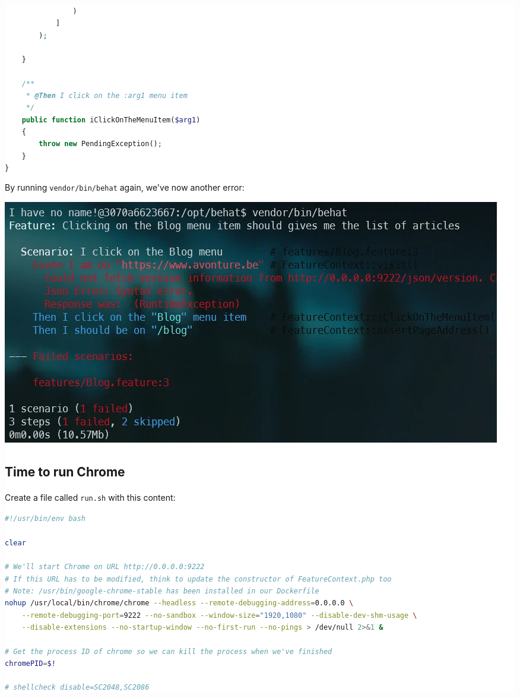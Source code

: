 ```php
                )
            ]
        );

    }

    /**
     * @Then I click on the :arg1 menu item
     */
    public function iClickOnTheMenuItem($arg1)
    {
        throw new PendingException();
    }
}
```

</Snippet>

By running `vendor/bin/behat` again, we've now another error:

![Could not fetch version information](./images/could_not_fetch.webp)

## Time to run Chrome

Create a file called `run.sh` with this content:

<Snippet filename="run.sh">

```bash
#!/usr/bin/env bash

clear

# We'll start Chrome on URL http://0.0.0.0:9222
# If this URL has to be modified, think to update the constructor of FeatureContext.php too
# Note: /usr/bin/google-chrome-stable has been installed in our Dockerfile
nohup /usr/local/bin/chrome/chrome --headless --remote-debugging-address=0.0.0.0 \
    --remote-debugging-port=9222 --no-sandbox --window-size="1920,1080" --disable-dev-shm-usage \
    --disable-extensions --no-startup-window --no-first-run --no-pings > /dev/null 2>&1 &

# Get the process ID of chrome so we can kill the process when we've finished
chromePID=$!

# shellcheck disable=SC2048,SC2086
```